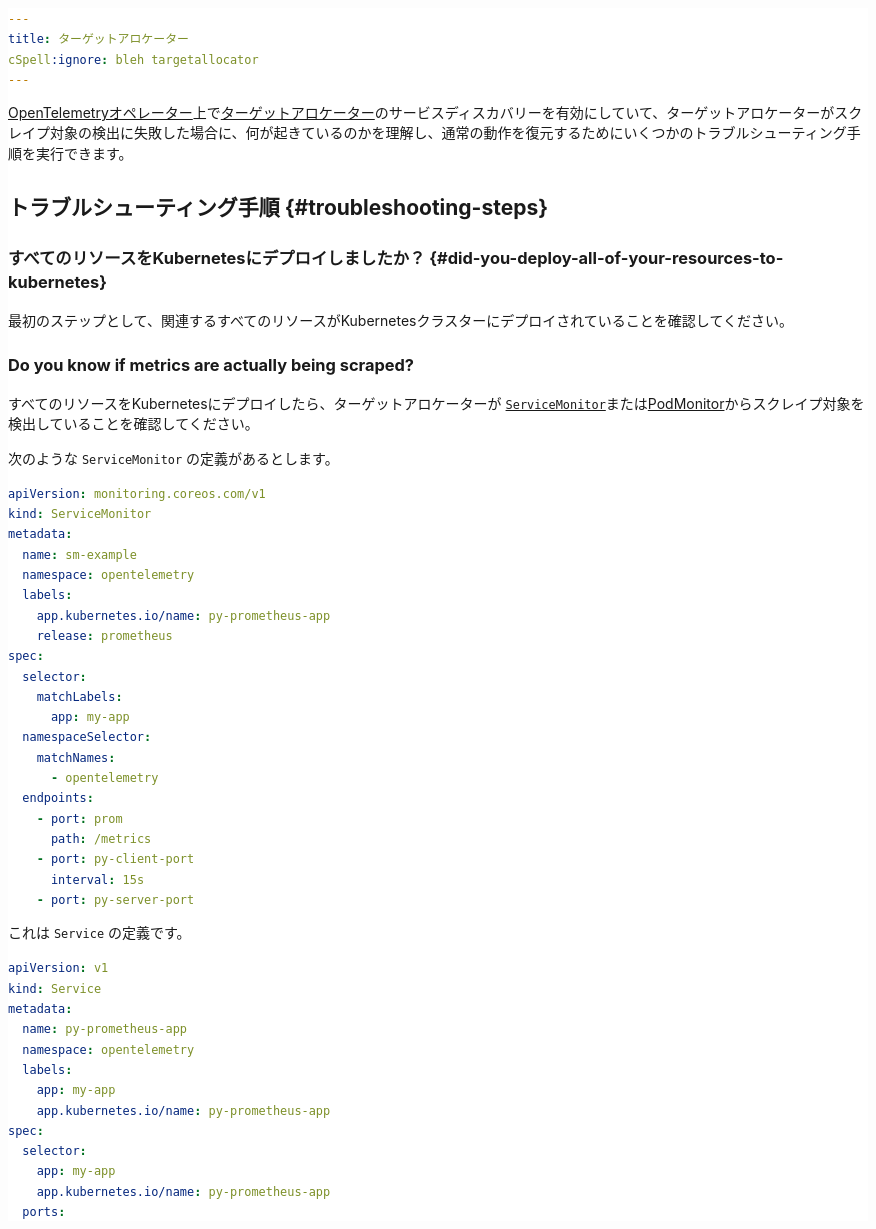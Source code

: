 ```yaml
---
title: ターゲットアロケーター
cSpell:ignore: bleh targetallocator
---
```


[OpenTelemetryオペレーター](/docs/platforms/kubernetes/operator/)上で[ターゲットアロケーター](/docs/platforms/kubernetes/operator/target-allocator/)のサービスディスカバリーを有効にしていて、ターゲットアロケーターがスクレイプ対象の検出に失敗した場合に、何が起きているのかを理解し、通常の動作を復元するためにいくつかのトラブルシューティング手順を実行できます。

## トラブルシューティング手順 {#troubleshooting-steps}

### すべてのリソースをKubernetesにデプロイしましたか？ {#did-you-deploy-all-of-your-resources-to-kubernetes}

最初のステップとして、関連するすべてのリソースがKubernetesクラスターにデプロイされていることを確認してください。

### Do you know if metrics are actually being scraped?

すべてのリソースをKubernetesにデプロイしたら、ターゲットアロケーターが
[`ServiceMonitor`](https://prometheus-operator.dev/docs/getting-started/design/#servicemonitor)または[PodMonitor]からスクレイプ対象を検出していることを確認してください。

次のような `ServiceMonitor` の定義があるとします。

```yaml
apiVersion: monitoring.coreos.com/v1
kind: ServiceMonitor
metadata:
  name: sm-example
  namespace: opentelemetry
  labels:
    app.kubernetes.io/name: py-prometheus-app
    release: prometheus
spec:
  selector:
    matchLabels:
      app: my-app
  namespaceSelector:
    matchNames:
      - opentelemetry
  endpoints:
    - port: prom
      path: /metrics
    - port: py-client-port
      interval: 15s
    - port: py-server-port
```

これは `Service` の定義です。

```yaml
apiVersion: v1
kind: Service
metadata:
  name: py-prometheus-app
  namespace: opentelemetry
  labels:
    app: my-app
    app.kubernetes.io/name: py-prometheus-app
spec:
  selector:
    app: my-app
    app.kubernetes.io/name: py-prometheus-app
  ports:
```

[PodMonitor]: https://prometheus-operator.dev/docs/developer/getting-started/#using-podmonitors